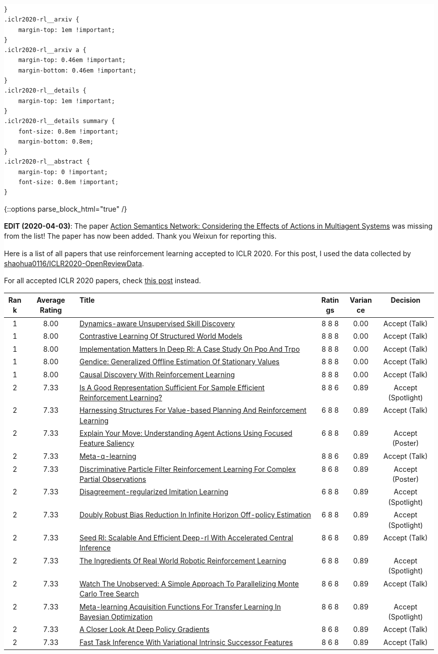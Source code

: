     }
    .iclr2020-rl__arxiv {
        margin-top: 1em !important;
    }
    .iclr2020-rl__arxiv a {
        margin-top: 0.46em !important;
        margin-bottom: 0.46em !important;
    }
    .iclr2020-rl__details {
        margin-top: 1em !important;
    }
    .iclr2020-rl__details summary {
        font-size: 0.8em !important;
        margin-bottom: 0.8em;
    }
    .iclr2020-rl__abstract {
        margin-top: 0 !important;
        font-size: 0.8em !important;
    }
</style>

{::options parse_block_html="true" /} &nbsp;

**EDIT (2020-04-03)**: The paper [Action Semantics Network: Considering the Effects of Actions in Multiagent Systems](https://openreview.net/forum?id=ryg48p4tPH) was missing from the list! The paper has now been added. Thank you Weixun for reporting this.

Here is a list of all papers that use reinforcement learning accepted to ICLR 2020. For this post, I used the data collected by [shaohua0116/ICLR2020-OpenReviewData](https://github.com/shaohua0116/ICLR2020-OpenReviewData).

For all accepted ICLR 2020 papers, check [this post](/blog/iclr2020) instead.

| Rank | Average Rating | Title |  Ratings | Variance | Decision |
| :---: | :---: | :--- | :---: | :---: | :---: |
| 1 | 8.00 | [Dynamics-aware Unsupervised Skill Discovery](https://openreview.net/forum?id=HJgLZR4KvH) | 8 8 8 | 0.00 | Accept (Talk) |
| 1 | 8.00 | [Contrastive Learning Of Structured World Models](https://openreview.net/forum?id=H1gax6VtDB) | 8 8 8 | 0.00 | Accept (Talk) |
| 1 | 8.00 | [Implementation Matters In Deep Rl: A Case Study On Ppo And Trpo](https://openreview.net/forum?id=r1etN1rtPB) | 8 8 8 | 0.00 | Accept (Talk) |
| 1 | 8.00 | [Gendice: Generalized Offline Estimation Of Stationary Values](https://openreview.net/forum?id=HkxlcnVFwB) | 8 8 8 | 0.00 | Accept (Talk) |
| 1 | 8.00 | [Causal Discovery With Reinforcement Learning](https://openreview.net/forum?id=S1g2skStPB) | 8 8 8 | 0.00 | Accept (Talk) |
| 2 | 7.33 | [Is A Good Representation Sufficient For Sample Efficient Reinforcement Learning?](https://openreview.net/forum?id=r1genAVKPB) | 8 8 6 | 0.89 | Accept (Spotlight) |
| 2 | 7.33 | [Harnessing Structures For Value-based Planning And Reinforcement Learning](https://openreview.net/forum?id=rklHqRVKvH) | 6 8 8 | 0.89 | Accept (Talk) |
| 2 | 7.33 | [Explain Your Move: Understanding Agent Actions Using Focused Feature Saliency](https://openreview.net/forum?id=SJgzLkBKPB) | 6 8 8 | 0.89 | Accept (Poster) |
| 2 | 7.33 | [Meta-q-learning](https://openreview.net/forum?id=SJeD3CEFPH) | 8 8 6 | 0.89 | Accept (Talk) |
| 2 | 7.33 | [Discriminative Particle Filter Reinforcement Learning For Complex Partial Observations](https://openreview.net/forum?id=HJl8_eHYvS) | 8 6 8 | 0.89 | Accept (Poster) |
| 2 | 7.33 | [Disagreement-regularized Imitation Learning](https://openreview.net/forum?id=rkgbYyHtwB) | 6 8 8 | 0.89 | Accept (Spotlight) |
| 2 | 7.33 | [Doubly Robust Bias Reduction In Infinite Horizon Off-policy Estimation](https://openreview.net/forum?id=S1glGANtDr) | 6 8 8 | 0.89 | Accept (Spotlight) |
| 2 | 7.33 | [Seed Rl: Scalable And Efficient Deep-rl With Accelerated Central Inference](https://openreview.net/forum?id=rkgvXlrKwH) | 8 6 8 | 0.89 | Accept (Talk) |
| 2 | 7.33 | [The Ingredients Of Real World Robotic Reinforcement Learning](https://openreview.net/forum?id=rJe2syrtvS) | 6 8 8 | 0.89 | Accept (Spotlight) |
| 2 | 7.33 | [Watch The Unobserved: A Simple Approach To Parallelizing Monte Carlo Tree Search](https://openreview.net/forum?id=BJlQtJSKDB) | 8 6 8 | 0.89 | Accept (Talk) |
| 2 | 7.33 | [Meta-learning Acquisition Functions For Transfer Learning In Bayesian Optimization](https://openreview.net/forum?id=ryeYpJSKwr) | 8 6 8 | 0.89 | Accept (Spotlight) |
| 2 | 7.33 | [A Closer Look At Deep Policy Gradients](https://openreview.net/forum?id=ryxdEkHtPS) | 8 6 8 | 0.89 | Accept (Talk) |
| 2 | 7.33 | [Fast Task Inference With Variational Intrinsic Successor Features](https://openreview.net/forum?id=BJeAHkrYDS) | 8 6 8 | 0.89 | Accept (Talk) |
